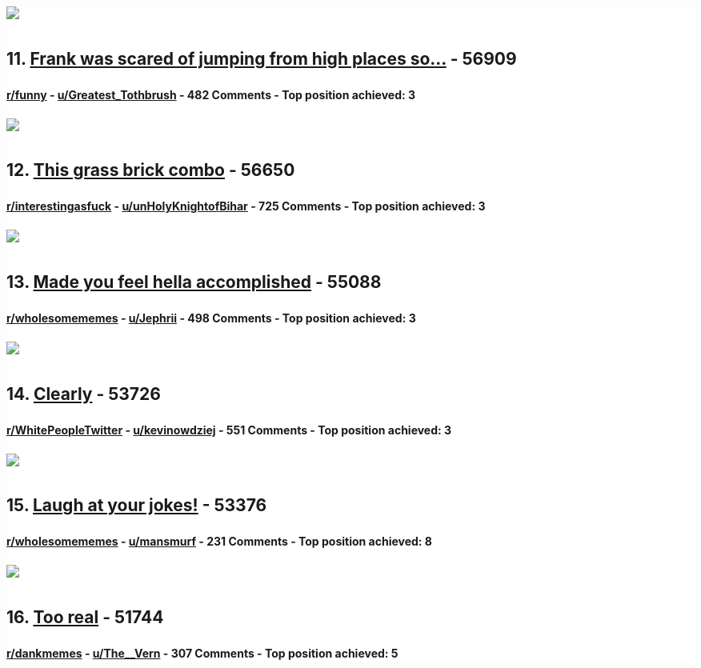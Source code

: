 <a href="https://www.cnbc.com/2017/09/07/how-facebook-graffiti-artist-david-choe-earned-200-million.html"><img src="https://b.thumbs.redditmedia.com/mL1VvLoCjL4fDVyiofTgB1HC4H9gaVwLL2BA69UjXKI.jpg"></img></a>

## 11. [Frank was scared of jumping from high places so...](http://reddit.com/r/funny/comments/cix6bc/frank_was_scared_of_jumping_from_high_places_so/) - 56909
#### [r/funny](http://reddit.com/r/funny) - [u/Greatest_Tothbrush](http://reddit.com/u/Greatest_Tothbrush) - 482 Comments - Top position achieved: 3

<a href="https://i.imgur.com/lHe4QVb.gifv"><img src="https://b.thumbs.redditmedia.com/AwdAgUjDWoDfy6kgaZ4vAQVXpUdjPa-gN7QS3z9-vqs.jpg"></img></a>

## 12. [This grass brick combo](http://reddit.com/r/interestingasfuck/comments/ciw44e/this_grass_brick_combo/) - 56650
#### [r/interestingasfuck](http://reddit.com/r/interestingasfuck) - [u/unHolyKnightofBihar](http://reddit.com/u/unHolyKnightofBihar) - 725 Comments - Top position achieved: 3

<a href="https://i.redd.it/cthofgmrv1d31.jpg"><img src="https://b.thumbs.redditmedia.com/olzi0vkP-1kU7IPHm8fLczy0a9fNuOMVyGFcg4ZtYEc.jpg"></img></a>

## 13. [Made you feel hella accomplished](http://reddit.com/r/wholesomememes/comments/cit0nm/made_you_feel_hella_accomplished/) - 55088
#### [r/wholesomememes](http://reddit.com/r/wholesomememes) - [u/Jephrii](http://reddit.com/u/Jephrii) - 498 Comments - Top position achieved: 3

<a href="https://i.redd.it/bpbaykvixzc31.jpg"><img src="https://b.thumbs.redditmedia.com/hzEO083wjFJlnsBVK9Gxo6zVfCjkzRISSDPJLXRGGqQ.jpg"></img></a>

## 14. [Clearly](http://reddit.com/r/WhitePeopleTwitter/comments/ciueid/clearly/) - 53726
#### [r/WhitePeopleTwitter](http://reddit.com/r/WhitePeopleTwitter) - [u/kevinowdziej](http://reddit.com/u/kevinowdziej) - 551 Comments - Top position achieved: 3

<a href="https://i.redd.it/viwse97ew0d31.png"><img src="https://b.thumbs.redditmedia.com/u_SDeiXqDHxgtn7JMZHN1alYWjztUmcgj0rMc658zTU.jpg"></img></a>

## 15. [Laugh at your jokes!](http://reddit.com/r/wholesomememes/comments/civzb7/laugh_at_your_jokes/) - 53376
#### [r/wholesomememes](http://reddit.com/r/wholesomememes) - [u/mansmurf](http://reddit.com/u/mansmurf) - 231 Comments - Top position achieved: 8

<a href="https://i.imgur.com/bvUwEaT.jpg"><img src="https://b.thumbs.redditmedia.com/M_RAaU--z42A1ilSCcoXyk6Dd-ASCd9rrwz_ErGvAqo.jpg"></img></a>

## 16. [Too real](http://reddit.com/r/dankmemes/comments/ciqtst/too_real/) - 51744
#### [r/dankmemes](http://reddit.com/r/dankmemes) - [u/The__Vern](http://reddit.com/u/The__Vern) - 307 Comments - Top position achieved: 5
